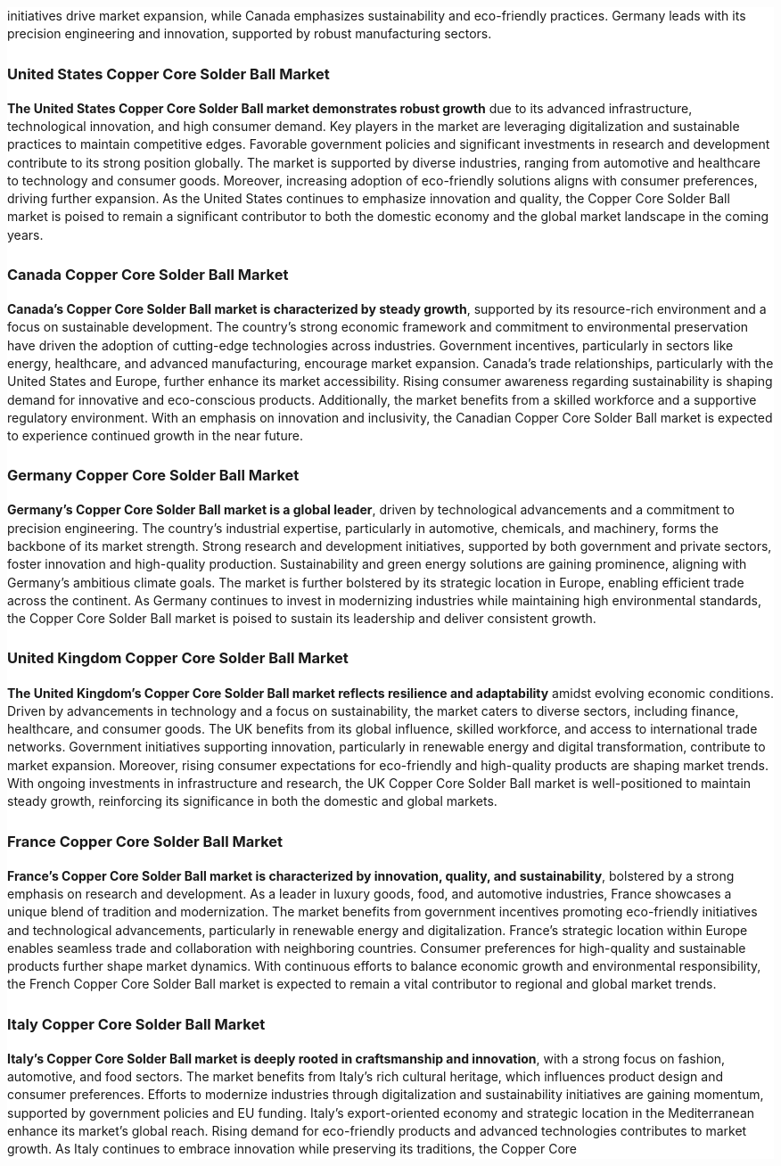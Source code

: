 initiatives drive market expansion, while Canada emphasizes sustainability and eco-friendly practices. Germany leads with its precision engineering and innovation, supported by robust manufacturing sectors.</span></em></p></blockquote><h3><strong>United States Copper Core Solder Ball Market</strong></h3><p><strong>The United States Copper Core Solder Ball market demonstrates robust growth</strong> due to its advanced infrastructure, technological innovation, and high consumer demand. Key players in the market are leveraging digitalization and sustainable practices to maintain competitive edges. Favorable government policies and significant investments in research and development contribute to its strong position globally. The market is supported by diverse industries, ranging from automotive and healthcare to technology and consumer goods. Moreover, increasing adoption of eco-friendly solutions aligns with consumer preferences, driving further expansion. As the United States continues to emphasize innovation and quality, the Copper Core Solder Ball market is poised to remain a significant contributor to both the domestic economy and the global market landscape in the coming years.</p><h3><strong>Canada Copper Core Solder Ball Market</strong></h3><p><strong>Canada&rsquo;s Copper Core Solder Ball market is characterized by steady growth</strong>, supported by its resource-rich environment and a focus on sustainable development. The country&rsquo;s strong economic framework and commitment to environmental preservation have driven the adoption of cutting-edge technologies across industries. Government incentives, particularly in sectors like energy, healthcare, and advanced manufacturing, encourage market expansion. Canada&rsquo;s trade relationships, particularly with the United States and Europe, further enhance its market accessibility. Rising consumer awareness regarding sustainability is shaping demand for innovative and eco-conscious products. Additionally, the market benefits from a skilled workforce and a supportive regulatory environment. With an emphasis on innovation and inclusivity, the Canadian Copper Core Solder Ball market is expected to experience continued growth in the near future.</p><h3><strong>Germany Copper Core Solder Ball Market</strong></h3><p><strong>Germany&rsquo;s Copper Core Solder Ball market is a global leader</strong>, driven by technological advancements and a commitment to precision engineering. The country&rsquo;s industrial expertise, particularly in automotive, chemicals, and machinery, forms the backbone of its market strength. Strong research and development initiatives, supported by both government and private sectors, foster innovation and high-quality production. Sustainability and green energy solutions are gaining prominence, aligning with Germany&rsquo;s ambitious climate goals. The market is further bolstered by its strategic location in Europe, enabling efficient trade across the continent. As Germany continues to invest in modernizing industries while maintaining high environmental standards, the Copper Core Solder Ball market is poised to sustain its leadership and deliver consistent growth.</p><h3><strong>United Kingdom Copper Core Solder Ball Market</strong></h3><p><strong>The United Kingdom&rsquo;s Copper Core Solder Ball market reflects resilience and adaptability</strong> amidst evolving economic conditions. Driven by advancements in technology and a focus on sustainability, the market caters to diverse sectors, including finance, healthcare, and consumer goods. The UK benefits from its global influence, skilled workforce, and access to international trade networks. Government initiatives supporting innovation, particularly in renewable energy and digital transformation, contribute to market expansion. Moreover, rising consumer expectations for eco-friendly and high-quality products are shaping market trends. With ongoing investments in infrastructure and research, the UK Copper Core Solder Ball market is well-positioned to maintain steady growth, reinforcing its significance in both the domestic and global markets.</p><h3><strong>France Copper Core Solder Ball Market</strong></h3><p><strong>France&rsquo;s Copper Core Solder Ball market is characterized by innovation, quality, and sustainability</strong>, bolstered by a strong emphasis on research and development. As a leader in luxury goods, food, and automotive industries, France showcases a unique blend of tradition and modernization. The market benefits from government incentives promoting eco-friendly initiatives and technological advancements, particularly in renewable energy and digitalization. France&rsquo;s strategic location within Europe enables seamless trade and collaboration with neighboring countries. Consumer preferences for high-quality and sustainable products further shape market dynamics. With continuous efforts to balance economic growth and environmental responsibility, the French Copper Core Solder Ball market is expected to remain a vital contributor to regional and global market trends.</p><h3><strong>Italy Copper Core Solder Ball Market</strong></h3><p><strong>Italy&rsquo;s Copper Core Solder Ball market is deeply rooted in craftsmanship and innovation</strong>, with a strong focus on fashion, automotive, and food sectors. The market benefits from Italy&rsquo;s rich cultural heritage, which influences product design and consumer preferences. Efforts to modernize industries through digitalization and sustainability initiatives are gaining momentum, supported by government policies and EU funding. Italy&rsquo;s export-oriented economy and strategic location in the Mediterranean enhance its market&rsquo;s global reach. Rising demand for eco-friendly products and advanced technologies contributes to market growth. As Italy continues to embrace innovation while preserving its traditions, the Copper Core